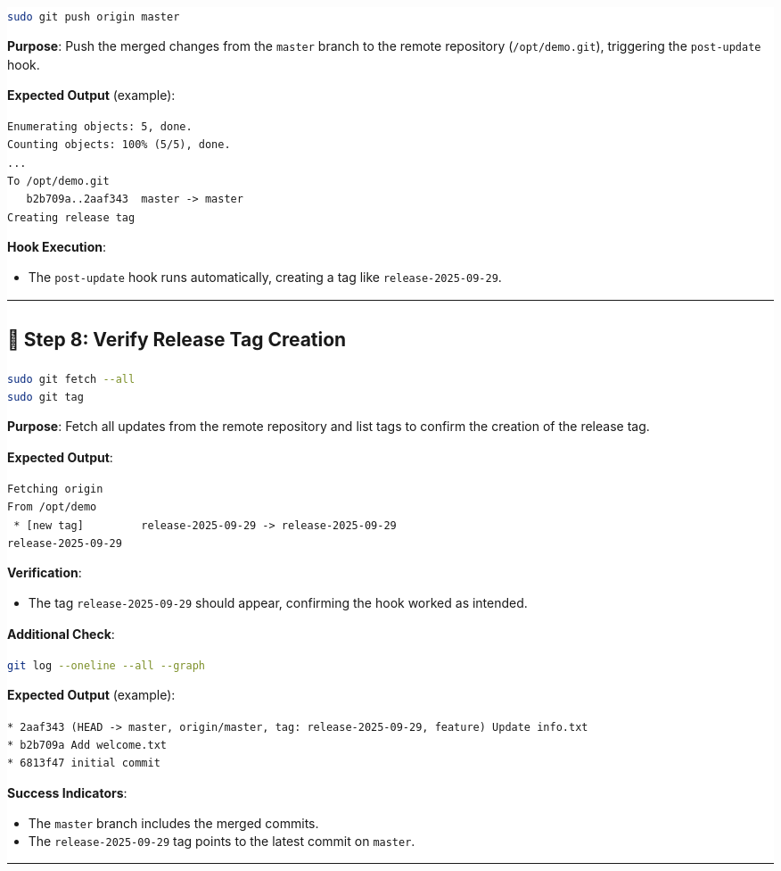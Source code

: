 ```bash
sudo git push origin master
```

**Purpose**: Push the merged changes from the `master` branch to the remote repository (`/opt/demo.git`), triggering the `post-update` hook.

**Expected Output** (example):
```
Enumerating objects: 5, done.
Counting objects: 100% (5/5), done.
...
To /opt/demo.git
   b2b709a..2aaf343  master -> master
Creating release tag
```

**Hook Execution**:
- The `post-update` hook runs automatically, creating a tag like `release-2025-09-29`.

---

## 🔹 Step 8: Verify Release Tag Creation

```bash
sudo git fetch --all
sudo git tag
```

**Purpose**: Fetch all updates from the remote repository and list tags to confirm the creation of the release tag.

**Expected Output**:
```
Fetching origin
From /opt/demo
 * [new tag]         release-2025-09-29 -> release-2025-09-29
release-2025-09-29
```

**Verification**:
- The tag `release-2025-09-29` should appear, confirming the hook worked as intended.

**Additional Check**:
```bash
git log --oneline --all --graph
```

**Expected Output** (example):
```
* 2aaf343 (HEAD -> master, origin/master, tag: release-2025-09-29, feature) Update info.txt
* b2b709a Add welcome.txt
* 6813f47 initial commit
```

**Success Indicators**:
- The `master` branch includes the merged commits.
- The `release-2025-09-29` tag points to the latest commit on `master`.

---
